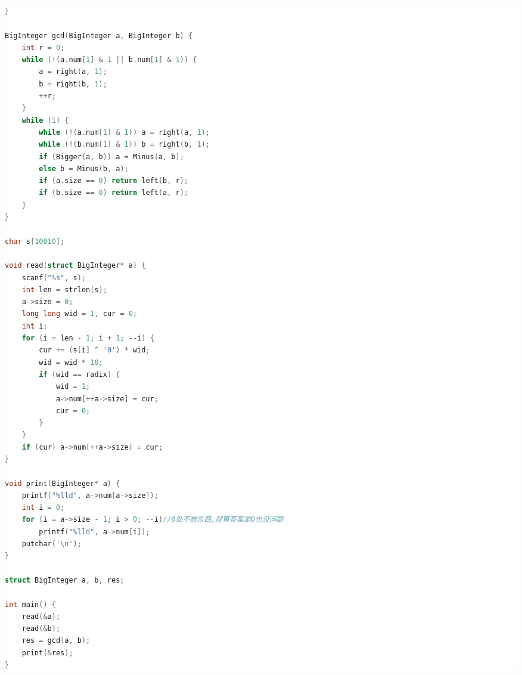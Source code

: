 ```c
}

BigInteger gcd(BigInteger a, BigInteger b) {
	int r = 0;
	while (!(a.num[1] & 1 || b.num[1] & 1)) {
		a = right(a, 1);
		b = right(b, 1);
		++r;
	}
	while (1) {
		while (!(a.num[1] & 1)) a = right(a, 1);
		while (!(b.num[1] & 1)) b = right(b, 1);
		if (Bigger(a, b)) a = Minus(a, b);
		else b = Minus(b, a);
		if (a.size == 0) return left(b, r);
		if (b.size == 0) return left(a, r);
	}
}

char s[10010];

void read(struct BigInteger* a) {
	scanf("%s", s);
	int len = strlen(s);
	a->size = 0;
	long long wid = 1, cur = 0;
	int i;
	for (i = len - 1; i + 1; --i) {
		cur += (s[i] ^ '0') * wid;
		wid = wid * 10;
		if (wid == radix) {
			wid = 1;
			a->num[++a->size] = cur;
			cur = 0;
		}
	}
	if (cur) a->num[++a->size] = cur;
}

void print(BigInteger* a) {
	printf("%lld", a->num[a->size]);
	int i = 0;
	for (i = a->size - 1; i > 0; --i)//0处不放东西,就算答案是0也没问题
		printf("%lld", a->num[i]);
	putchar('\n');
}

struct BigInteger a, b, res;

int main() {
	read(&a);
	read(&b);
	res = gcd(a, b);
	print(&res);
}
```
